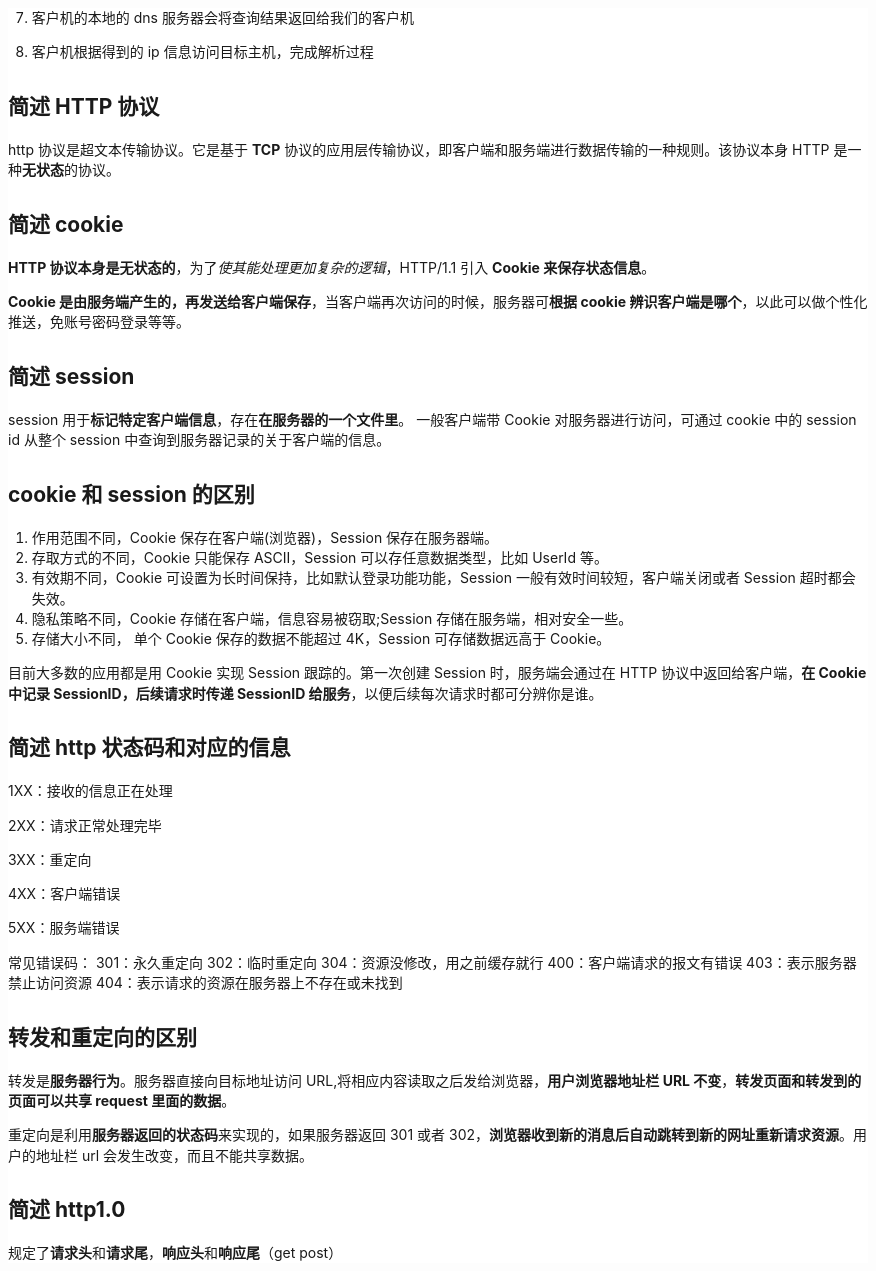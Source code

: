7. 客户机的本地的 dns 服务器会将查询结果返回给我们的客户机

8. 客户机根据得到的 ip 信息访问目标主机，完成解析过程

## 简述 HTTP 协议

http 协议是超文本传输协议。它是基于 **TCP** 协议的应用层传输协议，即客户端和服务端进行数据传输的一种规则。该协议本身 HTTP 是一种**无状态**的协议。

## 简述 cookie

**HTTP 协议本身是无状态的**，为了*使其能处理更加复杂的逻辑*，HTTP/1.1 引入 **Cookie 来保存状态信息**。

**Cookie 是由服务端产生的，再发送给客户端保存**，当客户端再次访问的时候，服务器可**根据 cookie 辨识客户端是哪个**，以此可以做个性化推送，免账号密码登录等等。

## 简述 session

session 用于**标记特定客户端信息**，存在**在服务器的一个文件里**。 一般客户端带 Cookie 对服务器进行访问，可通过 cookie 中的 session id 从整个 session 中查询到服务器记录的关于客户端的信息。

## cookie 和 session 的区别

1. 作用范围不同，Cookie 保存在客户端(浏览器)，Session 保存在服务器端。
2. 存取方式的不同，Cookie 只能保存 ASCII，Session 可以存任意数据类型，比如 UserId 等。
3. 有效期不同，Cookie 可设置为长时间保持，比如默认登录功能功能，Session 一般有效时间较短，客户端关闭或者 Session 超时都会失效。
4. 隐私策略不同，Cookie 存储在客户端，信息容易被窃取;Session 存储在服务端，相对安全一些。
5. 存储大小不同， 单个 Cookie 保存的数据不能超过 4K，Session 可存储数据远高于 Cookie。

目前大多数的应用都是用 Cookie 实现 Session 跟踪的。第一次创建 Session 时，服务端会通过在 HTTP 协议中返回给客户端，**在 Cookie 中记录 SessionID，后续请求时传递 SessionID 给服务**，以便后续每次请求时都可分辨你是谁。

## 简述 http 状态码和对应的信息

1XX：接收的信息正在处理

2XX：请求正常处理完毕

3XX：重定向

4XX：客户端错误

5XX：服务端错误

常见错误码： 301：永久重定向 302：临时重定向 304：资源没修改，用之前缓存就行 400：客户端请求的报文有错误 403：表示服务器禁止访问资源 404：表示请求的资源在服务器上不存在或未找到

## 转发和重定向的区别

转发是**服务器行为**。服务器直接向目标地址访问 URL,将相应内容读取之后发给浏览器，**用户浏览器地址栏 URL 不变**，**转发页面和转发到的页面可以共享 request 里面的数据**。

重定向是利用**服务器返回的状态码**来实现的，如果服务器返回 301 或者 302，**浏览器收到新的消息后自动跳转到新的网址重新请求资源**。用户的地址栏 url 会发生改变，而且不能共享数据。

## 简述 http1.0

规定了**请求头**和**请求尾**，**响应头**和**响应尾**（get post）
